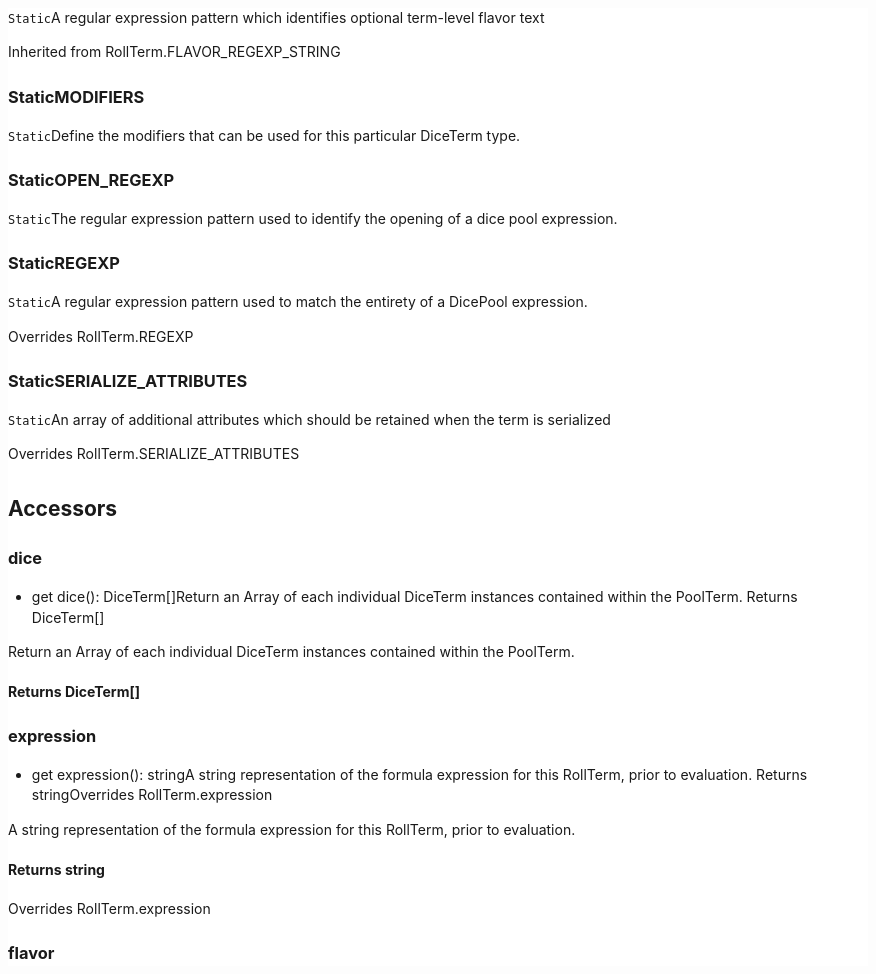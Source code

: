 `Static`A regular expression pattern which identifies optional term-level flavor text

Inherited from RollTerm.FLAVOR_REGEXP_STRING


### StaticMODIFIERS

`Static`Define the modifiers that can be used for this particular DiceTerm type.


### StaticOPEN_REGEXP

`Static`The regular expression pattern used to identify the opening of a dice pool expression.


### StaticREGEXP

`Static`A regular expression pattern used to match the entirety of a DicePool expression.

Overrides RollTerm.REGEXP


### StaticSERIALIZE_ATTRIBUTES

`Static`An array of additional attributes which should be retained when the term is serialized

Overrides RollTerm.SERIALIZE_ATTRIBUTES


## Accessors


### dice

- get dice(): DiceTerm[]Return an Array of each individual DiceTerm instances contained within the PoolTerm.
Returns DiceTerm[]

Return an Array of each individual DiceTerm instances contained within the PoolTerm.


#### Returns DiceTerm[]


### expression

- get expression(): stringA string representation of the formula expression for this RollTerm, prior to evaluation.
Returns stringOverrides RollTerm.expression

A string representation of the formula expression for this RollTerm, prior to evaluation.


#### Returns string

Overrides RollTerm.expression


### flavor
